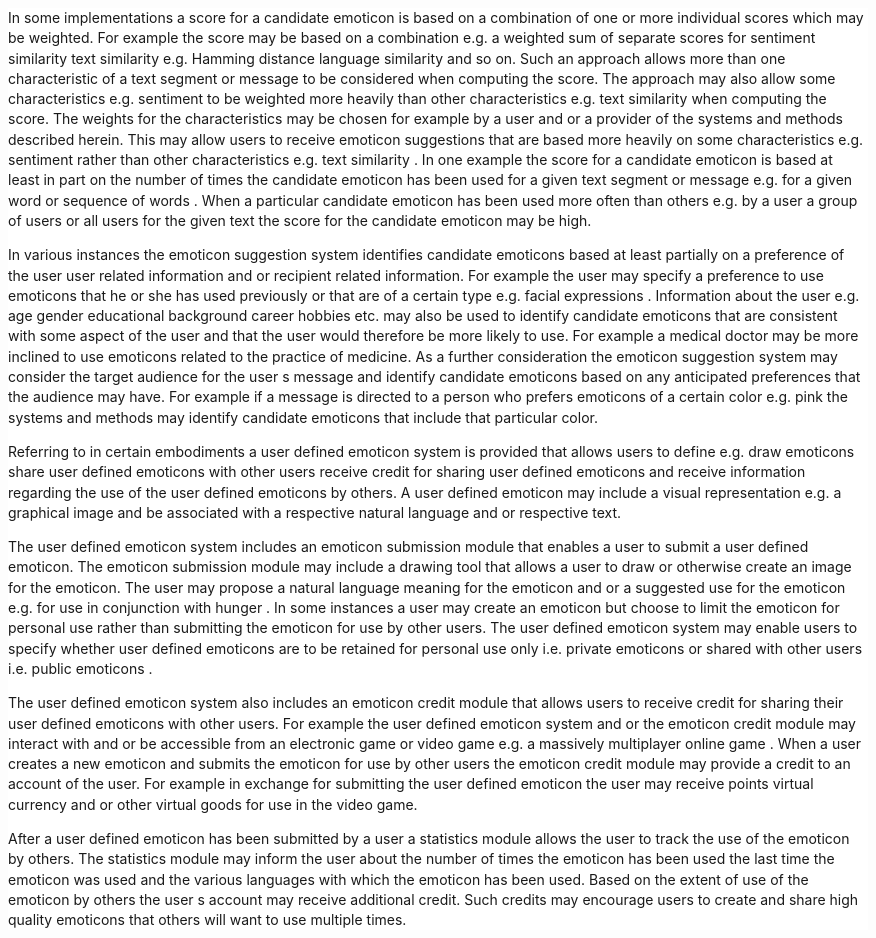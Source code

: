 In some implementations a score for a candidate emoticon is based on a combination of one or more individual scores which may be weighted. For example the score may be based on a combination e.g. a weighted sum of separate scores for sentiment similarity text similarity e.g. Hamming distance language similarity and so on. Such an approach allows more than one characteristic of a text segment or message to be considered when computing the score. The approach may also allow some characteristics e.g. sentiment to be weighted more heavily than other characteristics e.g. text similarity when computing the score. The weights for the characteristics may be chosen for example by a user and or a provider of the systems and methods described herein. This may allow users to receive emoticon suggestions that are based more heavily on some characteristics e.g. sentiment rather than other characteristics e.g. text similarity . In one example the score for a candidate emoticon is based at least in part on the number of times the candidate emoticon has been used for a given text segment or message e.g. for a given word or sequence of words . When a particular candidate emoticon has been used more often than others e.g. by a user a group of users or all users for the given text the score for the candidate emoticon may be high.

In various instances the emoticon suggestion system identifies candidate emoticons based at least partially on a preference of the user user related information and or recipient related information. For example the user may specify a preference to use emoticons that he or she has used previously or that are of a certain type e.g. facial expressions . Information about the user e.g. age gender educational background career hobbies etc. may also be used to identify candidate emoticons that are consistent with some aspect of the user and that the user would therefore be more likely to use. For example a medical doctor may be more inclined to use emoticons related to the practice of medicine. As a further consideration the emoticon suggestion system may consider the target audience for the user s message and identify candidate emoticons based on any anticipated preferences that the audience may have. For example if a message is directed to a person who prefers emoticons of a certain color e.g. pink the systems and methods may identify candidate emoticons that include that particular color.

Referring to in certain embodiments a user defined emoticon system is provided that allows users to define e.g. draw emoticons share user defined emoticons with other users receive credit for sharing user defined emoticons and receive information regarding the use of the user defined emoticons by others. A user defined emoticon may include a visual representation e.g. a graphical image and be associated with a respective natural language and or respective text.

The user defined emoticon system includes an emoticon submission module that enables a user to submit a user defined emoticon. The emoticon submission module may include a drawing tool that allows a user to draw or otherwise create an image for the emoticon. The user may propose a natural language meaning for the emoticon and or a suggested use for the emoticon e.g. for use in conjunction with hunger . In some instances a user may create an emoticon but choose to limit the emoticon for personal use rather than submitting the emoticon for use by other users. The user defined emoticon system may enable users to specify whether user defined emoticons are to be retained for personal use only i.e. private emoticons or shared with other users i.e. public emoticons .

The user defined emoticon system also includes an emoticon credit module that allows users to receive credit for sharing their user defined emoticons with other users. For example the user defined emoticon system and or the emoticon credit module may interact with and or be accessible from an electronic game or video game e.g. a massively multiplayer online game . When a user creates a new emoticon and submits the emoticon for use by other users the emoticon credit module may provide a credit to an account of the user. For example in exchange for submitting the user defined emoticon the user may receive points virtual currency and or other virtual goods for use in the video game.

After a user defined emoticon has been submitted by a user a statistics module allows the user to track the use of the emoticon by others. The statistics module may inform the user about the number of times the emoticon has been used the last time the emoticon was used and the various languages with which the emoticon has been used. Based on the extent of use of the emoticon by others the user s account may receive additional credit. Such credits may encourage users to create and share high quality emoticons that others will want to use multiple times.
